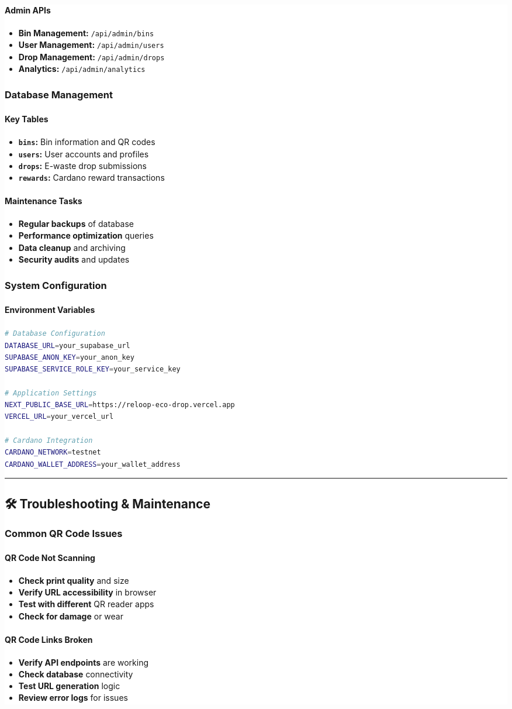#### **Admin APIs**
- **Bin Management:** `/api/admin/bins`
- **User Management:** `/api/admin/users`
- **Drop Management:** `/api/admin/drops`
- **Analytics:** `/api/admin/analytics`

### **Database Management**

#### **Key Tables**
- **`bins`:** Bin information and QR codes
- **`users`:** User accounts and profiles
- **`drops`:** E-waste drop submissions
- **`rewards`:** Cardano reward transactions

#### **Maintenance Tasks**
- **Regular backups** of database
- **Performance optimization** queries
- **Data cleanup** and archiving
- **Security audits** and updates

### **System Configuration**

#### **Environment Variables**
```bash
# Database Configuration
DATABASE_URL=your_supabase_url
SUPABASE_ANON_KEY=your_anon_key
SUPABASE_SERVICE_ROLE_KEY=your_service_key

# Application Settings
NEXT_PUBLIC_BASE_URL=https://reloop-eco-drop.vercel.app
VERCEL_URL=your_vercel_url

# Cardano Integration
CARDANO_NETWORK=testnet
CARDANO_WALLET_ADDRESS=your_wallet_address
```

---

## 🛠️ Troubleshooting & Maintenance

### **Common QR Code Issues**

#### **QR Code Not Scanning**
- **Check print quality** and size
- **Verify URL accessibility** in browser
- **Test with different** QR reader apps
- **Check for damage** or wear

#### **QR Code Links Broken**
- **Verify API endpoints** are working
- **Check database** connectivity
- **Test URL generation** logic
- **Review error logs** for issues
